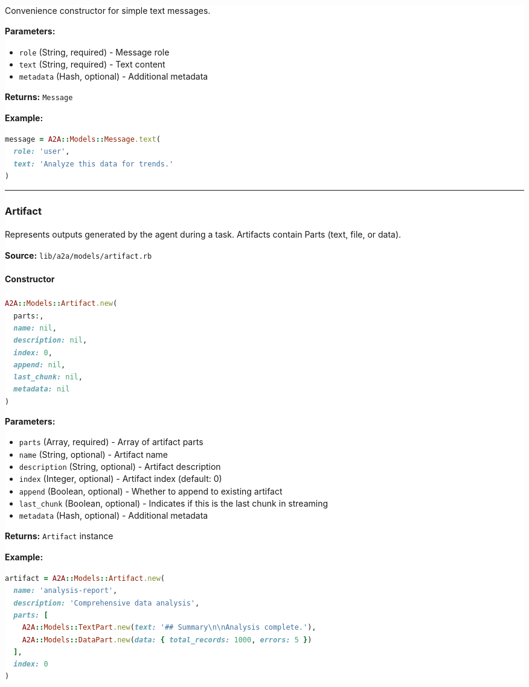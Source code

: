 Convenience constructor for simple text messages.

**Parameters:**

- `role` (String, required) - Message role
- `text` (String, required) - Text content
- `metadata` (Hash, optional) - Additional metadata

**Returns:** `Message`

**Example:**

```ruby
message = A2A::Models::Message.text(
  role: 'user',
  text: 'Analyze this data for trends.'
)
```

---

### Artifact

Represents outputs generated by the agent during a task. Artifacts contain Parts (text, file, or data).

**Source:** `lib/a2a/models/artifact.rb`

#### Constructor

```ruby
A2A::Models::Artifact.new(
  parts:,
  name: nil,
  description: nil,
  index: 0,
  append: nil,
  last_chunk: nil,
  metadata: nil
)
```

**Parameters:**

- `parts` (Array<Part>, required) - Array of artifact parts
- `name` (String, optional) - Artifact name
- `description` (String, optional) - Artifact description
- `index` (Integer, optional) - Artifact index (default: 0)
- `append` (Boolean, optional) - Whether to append to existing artifact
- `last_chunk` (Boolean, optional) - Indicates if this is the last chunk in streaming
- `metadata` (Hash, optional) - Additional metadata

**Returns:** `Artifact` instance

**Example:**

```ruby
artifact = A2A::Models::Artifact.new(
  name: 'analysis-report',
  description: 'Comprehensive data analysis',
  parts: [
    A2A::Models::TextPart.new(text: '## Summary\n\nAnalysis complete.'),
    A2A::Models::DataPart.new(data: { total_records: 1000, errors: 5 })
  ],
  index: 0
)
```
